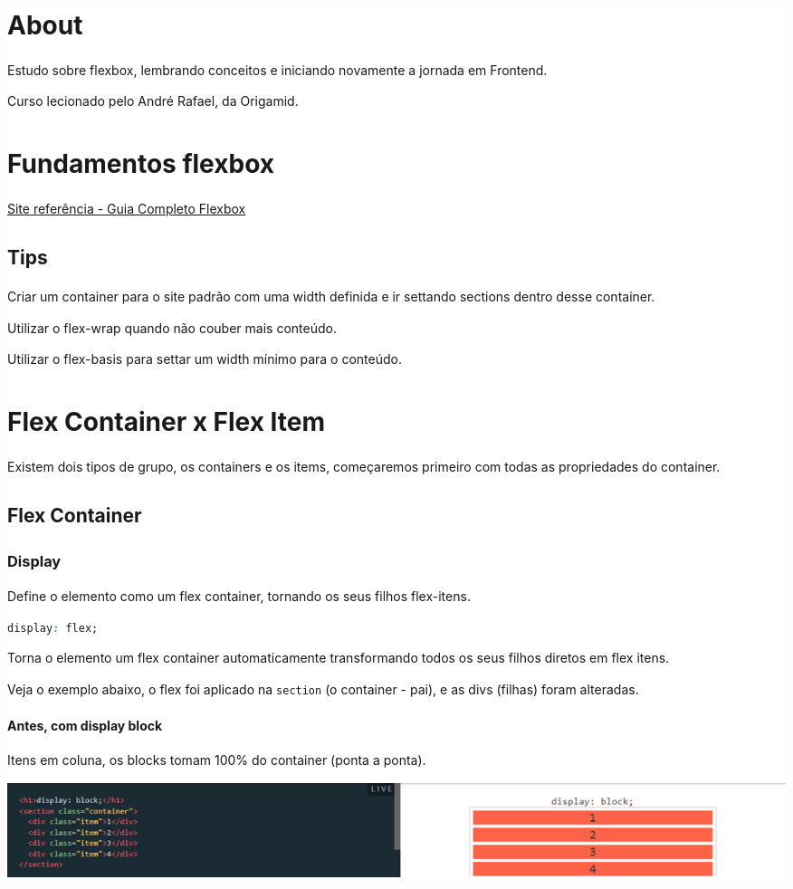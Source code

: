# About

Estudo sobre flexbox, lembrando conceitos e iniciando novamente a jornada em Frontend.

Curso lecionado pelo André Rafael, da Origamid.

# Fundamentos flexbox

[Site referência - Guia Completo Flexbox](https://origamid.com/projetos/flexbox-guia-completo/)

## Tips

Criar um container para o site padrão com uma width definida e ir settando sections dentro desse container.

Utilizar o flex-wrap quando não couber mais conteúdo.

Utilizar o flex-basis para settar um width mínimo para o conteúdo.

# Flex Container x Flex Item

Existem dois tipos de grupo, os containers e os items, começaremos primeiro com todas as propriedades do container.

## Flex Container

### Display

Define o elemento como um flex container, tornando os seus filhos flex-itens.

```css
display: flex;
```

Torna o elemento um flex container automaticamente transformando todos os seus filhos diretos em flex itens.

Veja o exemplo abaixo, o flex foi aplicado na ``section`` (o container - pai), e as divs (filhas) foram alteradas.

#### Antes, com display block

Itens em coluna, os blocks tomam 100% do container (ponta a ponta).

![img.png](img.png)
